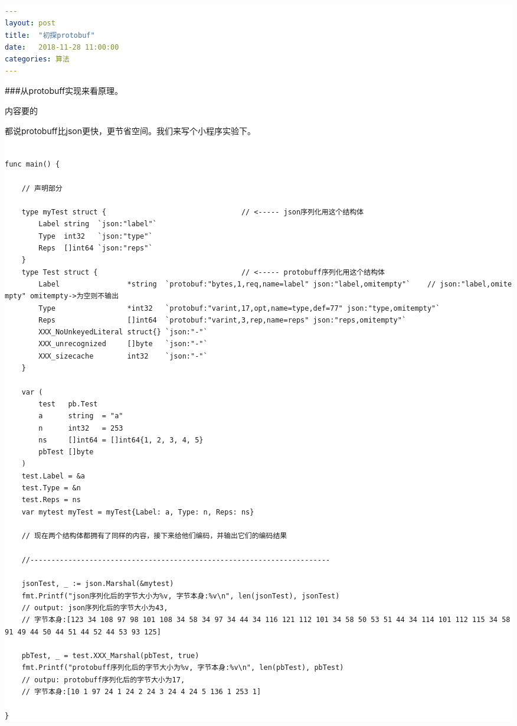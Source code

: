 ```yaml
---
layout: post
title:  "初探protobuf"
date:   2018-11-28 11:00:00
categories: 算法 
---
```


###从protobuff实现来看原理。

内容要的

都说protobuff比json更快，更节省空间。我们来写个小程序实验下。

```

func main() {

    // 声明部分

	type myTest struct {                                // <----- json序列化用这个结构体
		Label string  `json:"label"`
		Type  int32   `json:"type"`
		Reps  []int64 `json:"reps"`
	}
    type Test struct {                                  // <----- protobuff序列化用这个结构体
        Label                *string  `protobuf:"bytes,1,req,name=label" json:"label,omitempty"`	// json:"label,omitempty" omitempty->为空则不输出
        Type                 *int32   `protobuf:"varint,17,opt,name=type,def=77" json:"type,omitempty"`
        Reps                 []int64  `protobuf:"varint,3,rep,name=reps" json:"reps,omitempty"`
        XXX_NoUnkeyedLiteral struct{} `json:"-"`
        XXX_unrecognized     []byte   `json:"-"`
        XXX_sizecache        int32    `json:"-"`
    }

	var (
		test   pb.Test
		a      string  = "a"
		n      int32   = 253
		ns     []int64 = []int64{1, 2, 3, 4, 5}
		pbTest []byte
	)
	test.Label = &a
	test.Type = &n
	test.Reps = ns
	var mytest myTest = myTest{Label: a, Type: n, Reps: ns}

    // 现在两个结构体都拥有了同样的内容，接下来给他们编码，并输出它们的编码结果

    //-----------------------------------------------------------------------

	jsonTest, _ := json.Marshal(&mytest)
	fmt.Printf("json序列化后的字节大小为%v, 字节本身:%v\n", len(jsonTest), jsonTest)
	// output: json序列化后的字节大小为43, 
    // 字节本身:[123 34 108 97 98 101 108 34 58 34 97 34 44 34 116 121 112 101 34 58 50 53 51 44 34 114 101 112 115 34 58 91 49 44 50 44 51 44 52 44 53 93 125]

	pbTest, _ = test.XXX_Marshal(pbTest, true)
	fmt.Printf("protobuff序列化后的字节大小为%v, 字节本身:%v\n", len(pbTest), pbTest)
	// outpu: protobuff序列化后的字节大小为17, 
    // 字节本身:[10 1 97 24 1 24 2 24 3 24 4 24 5 136 1 253 1]

}
```
